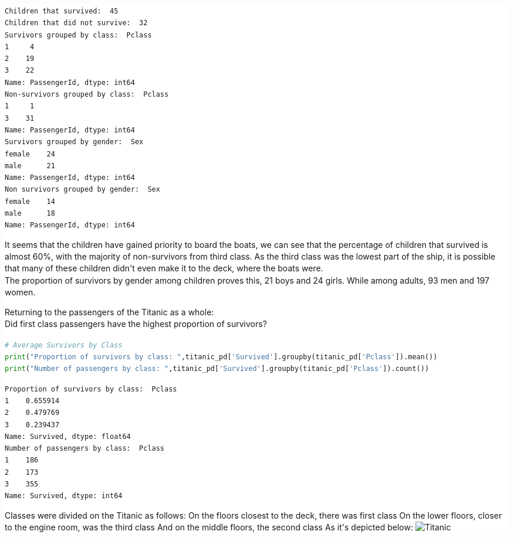     Children that survived:  45
    Children that did not survive:  32
    Survivors grouped by class:  Pclass
    1     4
    2    19
    3    22
    Name: PassengerId, dtype: int64
    Non-survivors grouped by class:  Pclass
    1     1
    3    31
    Name: PassengerId, dtype: int64
    Survivors grouped by gender:  Sex
    female    24
    male      21
    Name: PassengerId, dtype: int64
    Non survivors grouped by gender:  Sex
    female    14
    male      18
    Name: PassengerId, dtype: int64
    

It seems that the children have gained priority to board the boats,
we can see that the percentage of children that survived is almost 60%, with the majority of non-survivors
from third class. As the third class was the lowest part of the ship, it is possible that many of these children
didn't even make it to the deck, where the boats were. <br/>
The proportion of survivors by gender among children proves this, 21 boys and 24 girls.
While among adults, 93 men and 197 women. <br/>

Returning to the passengers of the Titanic as a whole: <br/>
Did first class passengers have the highest proportion of survivors?


```python
# Average Survivors by Class
print("Proportion of survivors by class: ",titanic_pd['Survived'].groupby(titanic_pd['Pclass']).mean())
print("Number of passengers by class: ",titanic_pd['Survived'].groupby(titanic_pd['Pclass']).count())
```

    Proportion of survivors by class:  Pclass
    1    0.655914
    2    0.479769
    3    0.239437
    Name: Survived, dtype: float64
    Number of passengers by class:  Pclass
    1    186
    2    173
    3    355
    Name: Survived, dtype: int64
    

Classes were divided on the Titanic as follows:
On the floors closest to the deck, there was first class
On the lower floors, closer to the engine room, was the third class
And on the middle floors, the second class
As it's depicted below:
![Titanic](https://upload.wikimedia.org/wikipedia/commons/thumb/8/84/Titanic_cutaway_diagram.png/400px-Titanic_cutaway_diagram.png)
